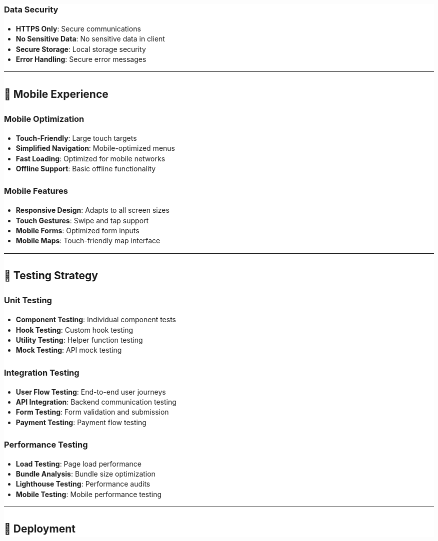 ### **Data Security**
- **HTTPS Only**: Secure communications
- **No Sensitive Data**: No sensitive data in client
- **Secure Storage**: Local storage security
- **Error Handling**: Secure error messages

---

## 📱 **Mobile Experience**

### **Mobile Optimization**
- **Touch-Friendly**: Large touch targets
- **Simplified Navigation**: Mobile-optimized menus
- **Fast Loading**: Optimized for mobile networks
- **Offline Support**: Basic offline functionality

### **Mobile Features**
- **Responsive Design**: Adapts to all screen sizes
- **Touch Gestures**: Swipe and tap support
- **Mobile Forms**: Optimized form inputs
- **Mobile Maps**: Touch-friendly map interface

---

## 🧪 **Testing Strategy**

### **Unit Testing**
- **Component Testing**: Individual component tests
- **Hook Testing**: Custom hook testing
- **Utility Testing**: Helper function testing
- **Mock Testing**: API mock testing

### **Integration Testing**
- **User Flow Testing**: End-to-end user journeys
- **API Integration**: Backend communication testing
- **Form Testing**: Form validation and submission
- **Payment Testing**: Payment flow testing

### **Performance Testing**
- **Load Testing**: Page load performance
- **Bundle Analysis**: Bundle size optimization
- **Lighthouse Testing**: Performance audits
- **Mobile Testing**: Mobile performance testing

---

## 🚀 **Deployment**
